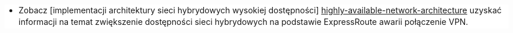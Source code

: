 - Zobacz [implementacji architektury sieci hybrydowych wysokiej dostępności] [ highly-available-network-architecture] uzyskać informacji na temat zwiększenie dostępności sieci hybrydowych na podstawie ExpressRoute awarii połączenie VPN.


[expressroute-technical-overview]: ../expressroute/expressroute-introduction.md
[resource-manager-overview]: ../azure-resource-manager/resource-group-overview.md
[azure-powershell]: ../powershell-azure-resource-manager.md
[expressroute-prereqs]: ../expressroute/expressroute-prerequisites.md
[configure-expressroute-routing]: ../expressroute/expressroute-howto-routing-arm.md
[sla-for-expressroute]: https://azure.microsoft.com/support/legal/sla/expressroute/v1_0/
[link-vnet-to-expressroute]: ../expressroute/expressroute-howto-linkvnet-arm.md
[ExpressRoute-provisioning]: ../expressroute/expressroute-workflows.md
[expressroute-pricing]: https://azure.microsoft.com/pricing/details/expressroute/
[expressroute-limits]: ../azure-subscription-service-limits.md#networking-limits
[sample-script]: #sample-solution-script
[connectivity-providers]: ../expressroute/expressroute-introduction.md#how-can-i-connect-my-network-to-microsoft-using-expressroute
[azurect]: https://github.com/Azure/NetworkMonitoring/tree/master/AzureCT
[forced-tuneling]: ./guidance-iaas-ra-secure-vnet-hybrid.md
[highly-available-network-architecture]: ./guidance-hybrid-network-expressroute-vpn-failover.md
[arm-templates]: ../resource-group-authoring-templates.md
[naming-conventions]: ./guidance-naming-conventions.md
[solution-script]: https://github.com/mspnp/reference-architectures/tree/master/guidance-hybrid-network-er/Deploy-ReferenceArchitecture.ps1
[solution-script-bash]: https://github.com/mspnp/reference-architectures/tree/master/guidance-hybrid-network-er/deploy-reference-architecture.sh
[vnet-parameters]: https://github.com/mspnp/reference-architectures/tree/master/guidance-hybrid-network-er/parameters/virtualNetwork.parameters.json
[virtualnetworkgateway-parameters]: https://github.com/mspnp/reference-architectures/tree/master/guidance-hybrid-network-er/parameters/virtualNetworkGateway.parameters.json
[visio-download]: http://download.microsoft.com/download/1/5/6/1569703C-0A82-4A9C-8334-F13D0DF2F472/RAs.vsdx
[er-circuit-parameters]: https://github.com/mspnp/reference-architectures/tree/master/guidance-hybrid-network-er/parameters/expressRouteCircuit.parameters.json
[azure-powershell-download]: https://azure.microsoft.com/documentation/articles/powershell-install-configure/
[azure-cli]: https://azure.microsoft.com/documentation/articles/xplat-cli-install/
[0]: ./media/guidance-hybrid-network-expressroute/figure1.png "Hybrydowe architektury sieci przy użyciu Azure ExpressRoute"
[1]: ./media/guidance-hybrid-network-expressroute/figure2.png "Używanie nadmiarowych routerów z ExpressRoute obwodów głównego i pomocniczego"
[2]: ./media/guidance-hybrid-network-expressroute/figure3.png "Dodawanie zabezpieczeń urządzeń do sieci lokalnej"
[3]: ./media/guidance-hybrid-network-expressroute/figure4.png "Za pomocą wymuszone tunneling zostać objęte inspekcją ruchu powiązanych z Internetu"
[4]: ./media/guidance-hybrid-network-expressroute/figure5.png "Znajdowanie klucza ServiceKey obwodu ExpressRoute"
